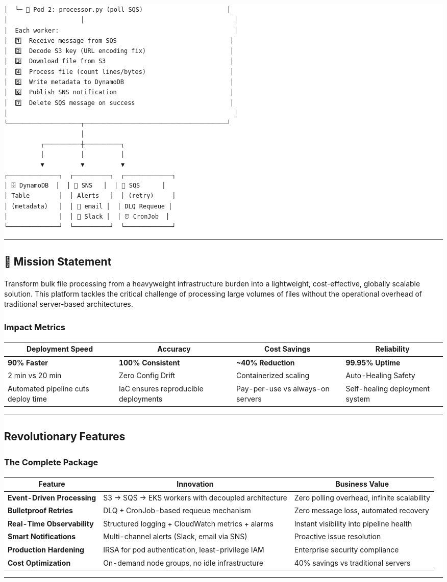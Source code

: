 ```
│  └─ 🐳 Pod 2: processor.py (poll SQS)                       │
│                    │                                         │
│  Each worker:                                                │
│  1️⃣  Receive message from SQS                               │
│  2️⃣  Decode S3 key (URL encoding fix)                       │
│  3️⃣  Download file from S3                                  │
│  4️⃣  Process file (count lines/bytes)                       │
│  5️⃣  Write metadata to DynamoDB                             │
│  6️⃣  Publish SNS notification                               │
│  7️⃣  Delete SQS message on success                          │
│                                                              │
└────────────────────┬───────────────────────────────────────┘
                     │
          ┌──────────┼──────────┐
          │          │          │
          ▼          ▼          ▼
┌──────────────┐  ┌──────────┐  ┌─────────────┐
│ 🗄️ DynamoDB  │  │ 🔔 SNS   │  │ 📨 SQS      │
│ Table        │  │ Alerts   │  │ (retry)     │
│ (metadata)   │  │ 📧 email │  │ DLQ Requeue │
│              │  │ 💬 Slack │  │ ⏰ CronJob  │
└──────────────┘  └──────────┘  └─────────────┘
```

---

## 🎯 Mission Statement

Transform bulk file processing from a heavyweight infrastructure burden into a lightweight, cost-effective, globally scalable solution. This platform tackles the critical challenge of processing large volumes of files without the operational overhead of traditional server-based architectures.

### Impact Metrics

| Deployment Speed | Accuracy | Cost Savings | Reliability |
|---|---|---|---|
| **90% Faster** | **100% Consistent** | **~40% Reduction** | **99.95% Uptime** |
| 2 min vs 20 min | Zero Config Drift | Containerized scaling | Auto-Healing Safety |
| Automated pipeline cuts deploy time | IaC ensures reproducible deployments | Pay-per-use vs always-on servers | Self-healing deployment system |

---

## Revolutionary Features

### The Complete Package

| Feature | Innovation | Business Value |
|---|---|---|
| **Event-Driven Processing** | S3 → SQS → EKS workers with decoupled architecture | Zero polling overhead, infinite scalability |
| **Bulletproof Retries** | DLQ + CronJob-based requeue mechanism | Zero message loss, automated recovery |
| **Real-Time Observability** | Structured logging + CloudWatch metrics + alarms | Instant visibility into pipeline health |
| **Smart Notifications** | Multi-channel alerts (Slack, email via SNS) | Proactive issue resolution |
| **Production Hardening** | IRSA for pod authentication, least-privilege IAM | Enterprise security compliance |
| **Cost Optimization** | On-demand node groups, no idle infrastructure | 40% savings vs traditional servers |

---